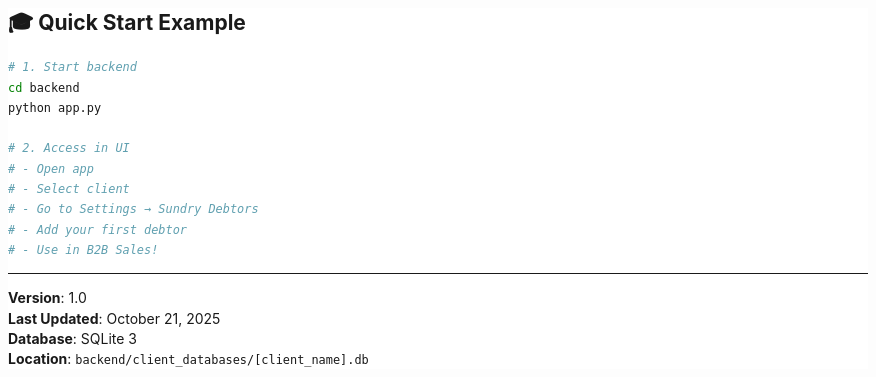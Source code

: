 ## 🎓 Quick Start Example

```bash
# 1. Start backend
cd backend
python app.py

# 2. Access in UI
# - Open app
# - Select client
# - Go to Settings → Sundry Debtors
# - Add your first debtor
# - Use in B2B Sales!
```

---

**Version**: 1.0  
**Last Updated**: October 21, 2025  
**Database**: SQLite 3  
**Location**: `backend/client_databases/[client_name].db`

